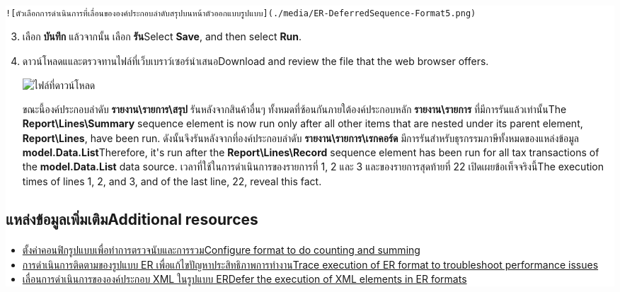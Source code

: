     ![ตัวเลือกการดำเนินการที่เลื่อนขององค์ประกอบลำดับสรุปบนหน้าตัวออกแบบรูปแบบ](./media/ER-DeferredSequence-Format5.png)

3. <span data-ttu-id="aa4ee-266">เลือก **บันทึก** แล้วจากนั้น เลือก **รัน**</span><span class="sxs-lookup"><span data-stu-id="aa4ee-266">Select **Save**, and then select **Run**.</span></span>
4. <span data-ttu-id="aa4ee-267">ดาวน์โหลดแและตรวจทานไฟล์ที่เว็บเบราว์เซอร์นำเสนอ</span><span class="sxs-lookup"><span data-stu-id="aa4ee-267">Download and review the file that the web browser offers.</span></span>

    ![ไฟล์ที่ดาวน์โหลด](./media/ER-DeferredSequence-Run4.png)

    <span data-ttu-id="aa4ee-269">ขณะนี้องค์ประกอบลำดับ **รายงาน\\รายการ\\สรุป** รันหลังจากสินค้าอื่นๆ ทั้งหมดที่ซ้อนกันภายใต้องค์ประกอบหลัก **รายงาน\\รายการ** ที่มีการรันแล้วเท่านั้น</span><span class="sxs-lookup"><span data-stu-id="aa4ee-269">The **Report\\Lines\\Summary** sequence element is now run only after all other items that are nested under its parent element, **Report\\Lines**, have been run.</span></span> <span data-ttu-id="aa4ee-270">ดังนั้นจึงรันหลังจากที่องค์ประกอบลำดับ **รายงาน\\รายการ\\เรกคอร์ด** มีการรันสำหรับธุรกรรมภาษีทั้งหมดของแหล่งข้อมูล **model.Data.List**</span><span class="sxs-lookup"><span data-stu-id="aa4ee-270">Therefore, it's run after the **Report\\Lines\\Record** sequence element has been run for all tax transactions of the **model.Data.List** data source.</span></span> <span data-ttu-id="aa4ee-271">เวลาที่ใช้ในการดำเนินการของรายการที่ 1, 2 และ 3 และของรายการสุดท้ายที่ 22 เปิดเผยข้อเท็จจริงนี้</span><span class="sxs-lookup"><span data-stu-id="aa4ee-271">The execution times of lines 1, 2, and 3, and of the last line, 22, reveal this fact.</span></span>

## <a name="additional-resources"></a><span data-ttu-id="aa4ee-272">แหล่งข้อมูลเพิ่มเติม</span><span class="sxs-lookup"><span data-stu-id="aa4ee-272">Additional resources</span></span>

- [<span data-ttu-id="aa4ee-273">ตั้งค่าคอนฟิกรูปแบบเพื่อทำการตรวจนับและการรวม</span><span class="sxs-lookup"><span data-stu-id="aa4ee-273">Configure format to do counting and summing</span></span>](./tasks/er-format-counting-summing-1.md)
- [<span data-ttu-id="aa4ee-274">การดำเนินการติดตามของรูปแบบ ER เพื่อแก้ไขปัญหาประสิทธิภาพการทำงาน</span><span class="sxs-lookup"><span data-stu-id="aa4ee-274">Trace execution of ER format to troubleshoot performance issues</span></span>](trace-execution-er-troubleshoot-perf.md)
- [<span data-ttu-id="aa4ee-275">เลื่อนการดำเนินการขององค์ประกอบ XML ในรูปแบบ ER</span><span class="sxs-lookup"><span data-stu-id="aa4ee-275">Defer the execution of XML elements in ER formats</span></span>](er-defer-xml-element.md#Example)
